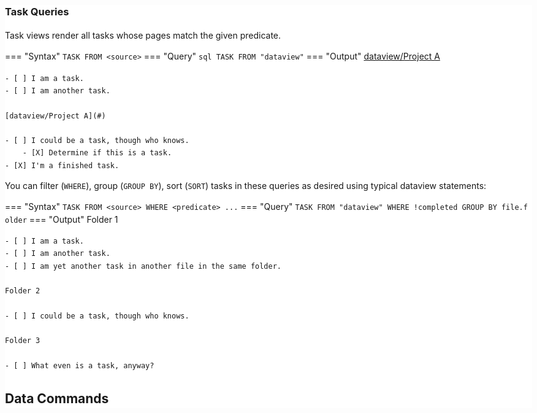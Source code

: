 
### Task Queries

Task views render all tasks whose pages match the given predicate.

=== "Syntax"
    ```
    TASK FROM <source>
    ```
=== "Query"
    ``` sql
    TASK FROM "dataview"
    ```
=== "Output"
    [dataview/Project A](#)

    - [ ] I am a task.
    - [ ] I am another task.

    [dataview/Project A](#)

    - [ ] I could be a task, though who knows.
        - [X] Determine if this is a task.
    - [X] I'm a finished task.

You can filter (`WHERE`), group (`GROUP BY`), sort (`SORT`) tasks in these queries as desired using typical dataview
statements:

=== "Syntax"
    ```
    TASK FROM <source>
    WHERE <predicate>
    ...
    ```
=== "Query"
    ```
    TASK FROM "dataview"
    WHERE !completed
    GROUP BY file.folder
    ```
=== "Output"
    Folder 1

    - [ ] I am a task.
    - [ ] I am another task.
    - [ ] I am yet another task in another file in the same folder.

    Folder 2

    - [ ] I could be a task, though who knows.

    Folder 3

    - [ ] What even is a task, anyway?

## Data Commands
